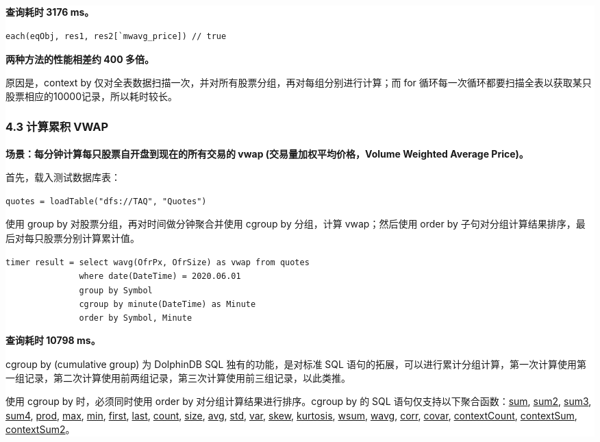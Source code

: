**查询耗时 3176 ms。**



```
each(eqObj, res1, res2[`mwavg_price]) // true
```

**两种方法的性能相差约 400 多倍。**

原因是，context by 仅对全表数据扫描一次，并对所有股票分组，再对每组分别进行计算；而 for 循环每一次循环都要扫描全表以获取某只股票相应的10000记录，所以耗时较长。

### 4.3 计算累积 VWAP

**场景：每分钟计算每只股票自开盘到现在的所有交易的 vwap (交易量加权平均价格，Volume Weighted Average Price)。**

首先，载入测试数据库表：

```
quotes = loadTable("dfs://TAQ", "Quotes")
```

使用 group by 对股票分组，再对时间做分钟聚合并使用 cgroup by 分组，计算 vwap；然后使用 order by 子句对分组计算结果排序，最后对每只股票分别计算累计值。

```
timer result = select wavg(OfrPx, OfrSize) as vwap from quotes 
			   where date(DateTime) = 2020.06.01 
			   group by Symbol 
			   cgroup by minute(DateTime) as Minute 
			   order by Symbol, Minute
```

**查询耗时 10798 ms。**



cgroup by (cumulative group) 为 DolphinDB SQL 独有的功能，是对标准 SQL 语句的拓展，可以进行累计分组计算，第一次计算使用第一组记录，第二次计算使用前两组记录，第三次计算使用前三组记录，以此类推。

使用 cgroup by 时，必须同时使用 order by 对分组计算结果进行排序。cgroup by 的 SQL 语句仅支持以下聚合函数：[sum](https://www.dolphindb.cn/cn/help/FunctionsandCommands/FunctionReferences/s/sum.html), [sum2](https://www.dolphindb.cn/cn/help/FunctionsandCommands/FunctionReferences/s/sum2.html), [sum3](https://www.dolphindb.cn/cn/help/FunctionsandCommands/FunctionReferences/s/sum3.html), [sum4](https://www.dolphindb.cn/cn/help/FunctionsandCommands/FunctionReferences/s/sum4.html), [prod](https://www.dolphindb.cn/cn/help/FunctionsandCommands/FunctionReferences/p/prod.html), [max](https://www.dolphindb.cn/cn/help/FunctionsandCommands/FunctionReferences/m/max.html), [min](https://www.dolphindb.cn/cn/help/FunctionsandCommands/FunctionReferences/m/miin.html), [first](https://www.dolphindb.cn/cn/help/FunctionsandCommands/FunctionReferences/f/first.html), [last](https://www.dolphindb.cn/cn/help/FunctionsandCommands/FunctionReferences/l/last.html), [count](https://www.dolphindb.cn/cn/help/FunctionsandCommands/FunctionReferences/c/count.html), [size](https://www.dolphindb.cn/cn/help/FunctionsandCommands/FunctionReferences/s/size.html), [avg](https://www.dolphindb.cn/cn/help/FunctionsandCommands/FunctionReferences/a/avg.html), [std](https://www.dolphindb.cn/cn/help/FunctionsandCommands/FunctionReferences/s/std.html), [var](https://www.dolphindb.cn/cn/help/FunctionsandCommands/FunctionReferences/v/var.html), [skew](https://www.dolphindb.cn/cn/help/FunctionsandCommands/FunctionReferences/s/skew.html), [kurtosis](https://www.dolphindb.cn/cn/help/FunctionsandCommands/FunctionReferences/k/kurtosis.html), [wsum](https://www.dolphindb.cn/cn/help/FunctionsandCommands/FunctionReferences/w/wsum.html), [wavg](https://www.dolphindb.cn/cn/help/FunctionsandCommands/FunctionReferences/w/wavg.html), [corr](https://www.dolphindb.cn/cn/help/FunctionsandCommands/FunctionReferences/c/corr.html), [covar](https://www.dolphindb.cn/cn/help/FunctionsandCommands/FunctionReferences/c/covar.html), [contextCount](https://www.dolphindb.cn/cn/help/FunctionsandCommands/FunctionReferences/c/contextCount.html), [contextSum](https://www.dolphindb.cn/cn/help/FunctionsandCommands/FunctionReferences/c/contextSum.html), [contextSum2](https://www.dolphindb.cn/cn/help/FunctionsandCommands/FunctionReferences/c/contextSum2.html)。
